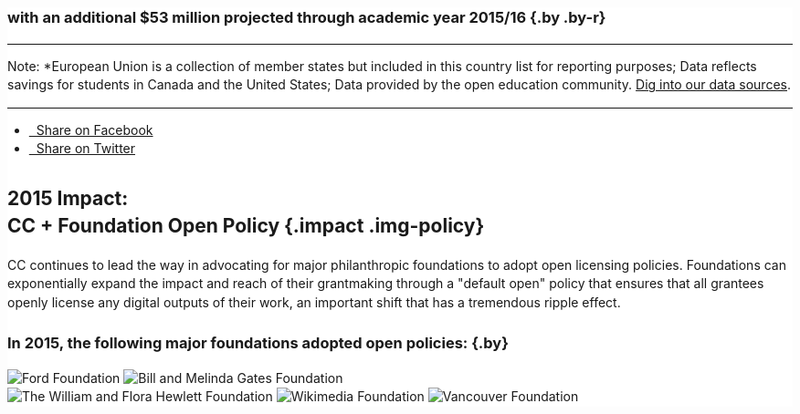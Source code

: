 ### with an additional $53 million projected through academic year 2015/16 {.by .by-r}

---

Note: *European Union is a collection of member states but included in
this country list for reporting purposes; Data reflects savings for
students in Canada and the United States; Data provided by the open
education community. [Dig into our data sources](data.html#countries-with-open-education-policies).

-----

<nav class="social-share">
<ul class="nav nav-pills">
<li><a href="https://www.facebook.com/sharer/sharer.php?u=https://stateof.creativecommons.org/2015/cc-sotc-2015-xx09.html?foo=bar"><img src="https://licensebuttons.net/gi/social-31-facebook.png" alt="">&nbsp; Share on Facebook</a></li>
<li><a href="https://twitter.com/intent/tweet?source=webclient&amp;text=2015+impact+CC+and+foundation+open+policy+stateof.creativecommons.org%2F2015%2Fcc-sotc-2015-xx09.html&via=creativecommons"><img src="https://licensebuttons.net/gi/social-32-twitter.png" alt="">&nbsp; Share on Twitter</a></li>
</ul>
</nav>

<div id="b10" class="bubbles"></div>

## 2015 Impact:<br /> CC + Foundation Open Policy {.impact .img-policy}

CC continues to lead the way in advocating for major philanthropic
foundations to adopt open licensing policies. Foundations can
exponentially expand the impact and reach of their grantmaking through
a "default open" policy that ensures that all grantees openly license
any digital outputs of their work, an important shift that has a
tremendous ripple effect.

<div class="clearfix"></div>

### In 2015, the following major foundations adopted open policies: {.by}

<div id="foundations" class="clearfix">

<img src="img/ford.png" alt="Ford Foundation" class="foundation-logo" />

<img src="img/gates.png" alt="Bill and Melinda Gates Foundation" class="foundation-logo" />

<div class="clearfix"></div>

<img src="img/hewlett.png" alt="The William and Flora Hewlett Foundation" class="foundation-logo" />

<img src="img/wikimedia.png" alt="Wikimedia Foundation" class="foundation-logo" />

<img src="img/vancouver.png" alt="Vancouver Foundation" class="foundation-logo"/>

</div>
